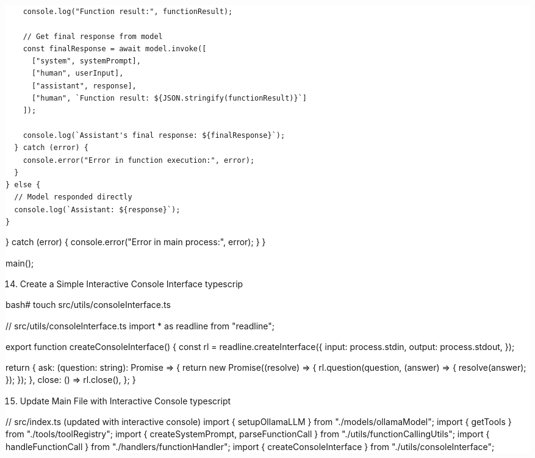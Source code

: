         console.log("Function result:", functionResult);
        
        // Get final response from model
        const finalResponse = await model.invoke([
          ["system", systemPrompt],
          ["human", userInput],
          ["assistant", response],
          ["human", `Function result: ${JSON.stringify(functionResult)}`]
        ]);
        
        console.log(`Assistant's final response: ${finalResponse}`);
      } catch (error) {
        console.error("Error in function execution:", error);
      }
    } else {
      // Model responded directly
      console.log(`Assistant: ${response}`);
    }
  } catch (error) {
    console.error("Error in main process:", error);
  }
}

main();

14. Create a Simple Interactive Console Interface
typescrip

bash# 
touch src/utils/consoleInterface.ts

// src/utils/consoleInterface.ts
import * as readline from "readline";

export function createConsoleInterface() {
  const rl = readline.createInterface({
    input: process.stdin,
    output: process.stdout,
  });
  
  return {
    ask: (question: string): Promise<string> => {
      return new Promise((resolve) => {
        rl.question(question, (answer) => {
          resolve(answer);
        });
      });
    },
    close: () => rl.close(),
  };
}

15. Update Main File with Interactive Console
typescript

// src/index.ts (updated with interactive console)
import { setupOllamaLLM } from "./models/ollamaModel";
import { getTools } from "./tools/toolRegistry";
import { createSystemPrompt, parseFunctionCall } from "./utils/functionCallingUtils";
import { handleFunctionCall } from "./handlers/functionHandler";
import { createConsoleInterface } from "./utils/consoleInterface";

